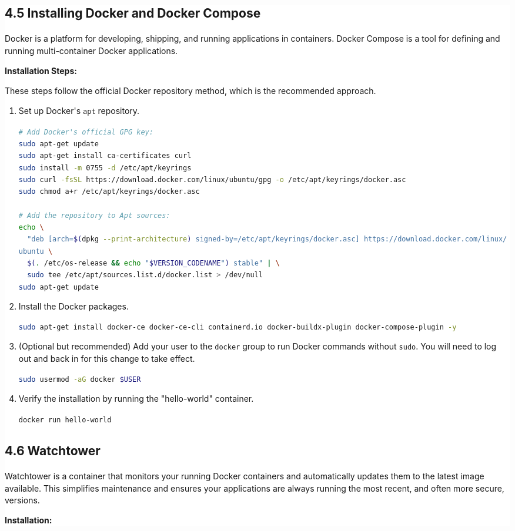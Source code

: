 ## 4.5 Installing Docker and Docker Compose

Docker is a platform for developing, shipping, and running applications in containers. Docker Compose is a tool for defining and running multi-container Docker applications.

**Installation Steps:**

These steps follow the official Docker repository method, which is the recommended approach.

1.  Set up Docker's `apt` repository.
    ```bash
    # Add Docker's official GPG key:
    sudo apt-get update
    sudo apt-get install ca-certificates curl
    sudo install -m 0755 -d /etc/apt/keyrings
    sudo curl -fsSL https://download.docker.com/linux/ubuntu/gpg -o /etc/apt/keyrings/docker.asc
    sudo chmod a+r /etc/apt/keyrings/docker.asc

    # Add the repository to Apt sources:
    echo \
      "deb [arch=$(dpkg --print-architecture) signed-by=/etc/apt/keyrings/docker.asc] https://download.docker.com/linux/ubuntu \
      $(. /etc/os-release && echo "$VERSION_CODENAME") stable" | \
      sudo tee /etc/apt/sources.list.d/docker.list > /dev/null
    sudo apt-get update
    ```

2.  Install the Docker packages.
    ```bash
    sudo apt-get install docker-ce docker-ce-cli containerd.io docker-buildx-plugin docker-compose-plugin -y
    ```

3.  (Optional but recommended) Add your user to the `docker` group to run Docker commands without `sudo`. You will need to log out and back in for this change to take effect.
    ```bash
    sudo usermod -aG docker $USER
    ```

4.  Verify the installation by running the "hello-world" container.
    ```bash
    docker run hello-world
    ```

## 4.6 Watchtower

Watchtower is a container that monitors your running Docker containers and automatically updates them to the latest image available. This simplifies maintenance and ensures your applications are always running the most recent, and often more secure, versions.

**Installation:**
